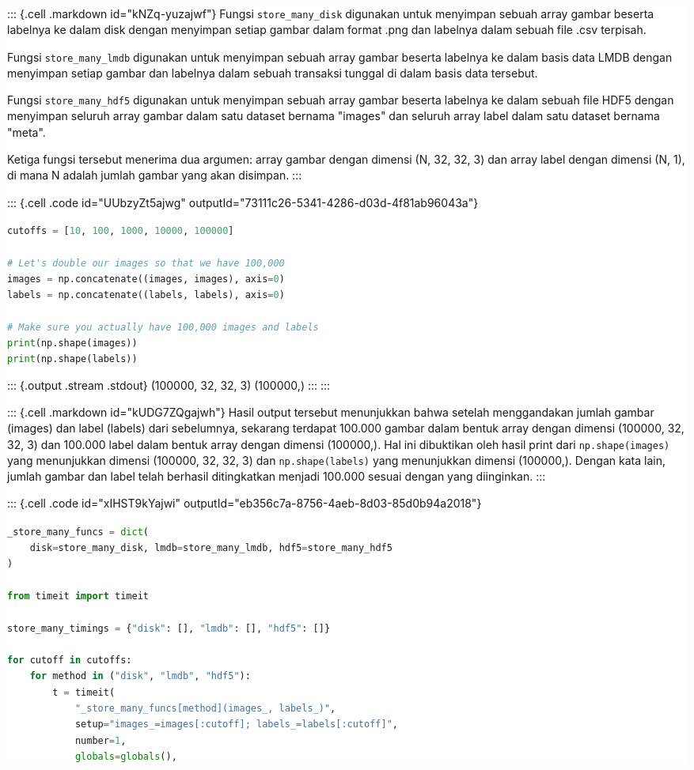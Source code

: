 ::: {.cell .markdown id="kNZq-yuzajwf"}
Fungsi `store_many_disk` digunakan untuk menyimpan sebuah array gambar
beserta labelnya ke dalam disk dengan menyimpan setiap gambar dalam
format .png dan labelnya dalam sebuah file .csv terpisah.

Fungsi `store_many_lmdb` digunakan untuk menyimpan sebuah array gambar
beserta labelnya ke dalam basis data LMDB dengan menyimpan setiap gambar
dan labelnya dalam sebuah transaksi tunggal di dalam basis data
tersebut.

Fungsi `store_many_hdf5` digunakan untuk menyimpan sebuah array gambar
beserta labelnya ke dalam sebuah file HDF5 dengan menyimpan seluruh
array gambar dalam satu dataset bernama \"images\" dan seluruh array
label dalam satu dataset bernama \"meta\".

Ketiga fungsi tersebut menerima dua argumen: array gambar dengan dimensi
(N, 32, 32, 3) dan array label dengan dimensi (N, 1), di mana N adalah
jumlah gambar yang akan disimpan.
:::

::: {.cell .code id="UUbzyZt5ajwg" outputId="73111c26-5341-4286-d03d-4f81ab96043a"}
``` python
cutoffs = [10, 100, 1000, 10000, 100000]

# Let's double our images so that we have 100,000
images = np.concatenate((images, images), axis=0)
labels = np.concatenate((labels, labels), axis=0)

# Make sure you actually have 100,000 images and labels
print(np.shape(images))
print(np.shape(labels))
```

::: {.output .stream .stdout}
    (100000, 32, 32, 3)
    (100000,)
:::
:::

::: {.cell .markdown id="kUDG7ZQgajwh"}
Hasil output tersebut menunjukkan bahwa setelah menggandakan jumlah
gambar (images) dan label (labels) dari sebelumnya, sekarang terdapat
100.000 gambar dalam bentuk array dengan dimensi (100000, 32, 32, 3) dan
100.000 label dalam bentuk array dengan dimensi (100000,). Hal ini
dibuktikan oleh hasil print dari `np.shape(images)` yang menunjukkan
dimensi (100000, 32, 32, 3) dan `np.shape(labels)` yang menunjukkan
dimensi (100000,). Dengan kata lain, jumlah gambar dan label telah
berhasil ditingkatkan menjadi 100.000 sesuai dengan yang diinginkan.
:::

::: {.cell .code id="xIHST9kYajwi" outputId="eb356c7a-8756-4aeb-8d03-85d0b94a2018"}
``` python
_store_many_funcs = dict(
    disk=store_many_disk, lmdb=store_many_lmdb, hdf5=store_many_hdf5
)

from timeit import timeit

store_many_timings = {"disk": [], "lmdb": [], "hdf5": []}

for cutoff in cutoffs:
    for method in ("disk", "lmdb", "hdf5"):
        t = timeit(
            "_store_many_funcs[method](images_, labels_)",
            setup="images_=images[:cutoff]; labels_=labels[:cutoff]",
            number=1,
            globals=globals(),
```